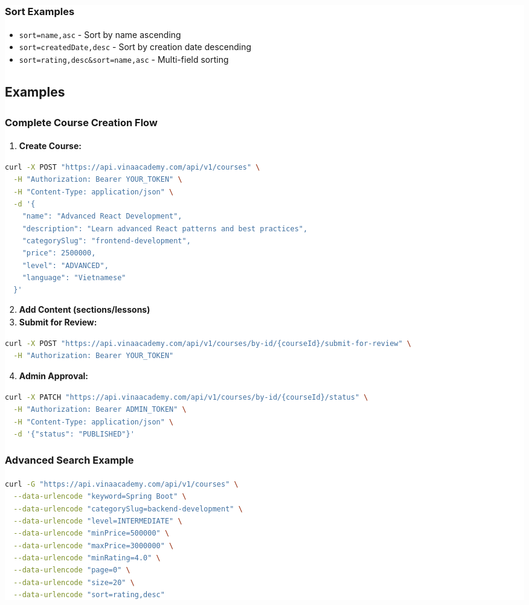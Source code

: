 ### Sort Examples
- `sort=name,asc` - Sort by name ascending
- `sort=createdDate,desc` - Sort by creation date descending
- `sort=rating,desc&sort=name,asc` - Multi-field sorting

## Examples

### Complete Course Creation Flow

1. **Create Course:**
```bash
curl -X POST "https://api.vinaacademy.com/api/v1/courses" \
  -H "Authorization: Bearer YOUR_TOKEN" \
  -H "Content-Type: application/json" \
  -d '{
    "name": "Advanced React Development",
    "description": "Learn advanced React patterns and best practices",
    "categorySlug": "frontend-development",
    "price": 2500000,
    "level": "ADVANCED",
    "language": "Vietnamese"
  }'
```

2. **Add Content (sections/lessons)**
3. **Submit for Review:**
```bash
curl -X POST "https://api.vinaacademy.com/api/v1/courses/by-id/{courseId}/submit-for-review" \
  -H "Authorization: Bearer YOUR_TOKEN"
```

4. **Admin Approval:**
```bash
curl -X PATCH "https://api.vinaacademy.com/api/v1/courses/by-id/{courseId}/status" \
  -H "Authorization: Bearer ADMIN_TOKEN" \
  -H "Content-Type: application/json" \
  -d '{"status": "PUBLISHED"}'
```

### Advanced Search Example

```bash
curl -G "https://api.vinaacademy.com/api/v1/courses" \
  --data-urlencode "keyword=Spring Boot" \
  --data-urlencode "categorySlug=backend-development" \
  --data-urlencode "level=INTERMEDIATE" \
  --data-urlencode "minPrice=500000" \
  --data-urlencode "maxPrice=3000000" \
  --data-urlencode "minRating=4.0" \
  --data-urlencode "page=0" \
  --data-urlencode "size=20" \
  --data-urlencode "sort=rating,desc"
```
